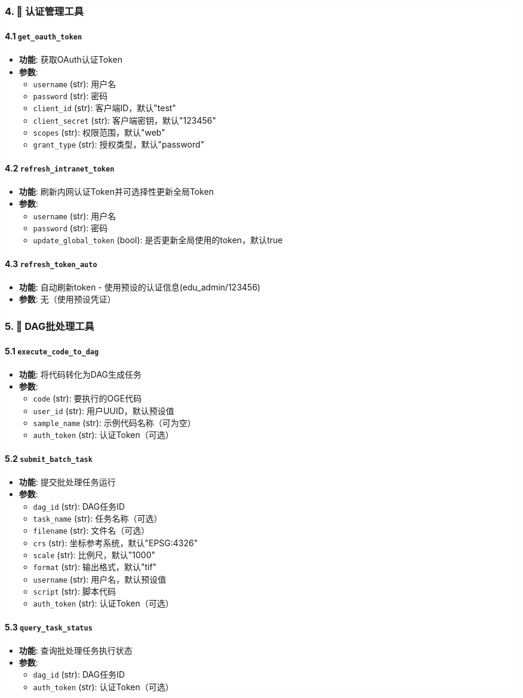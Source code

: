 ### 4. 🔐 认证管理工具

#### 4.1 `get_oauth_token`
- **功能**: 获取OAuth认证Token
- **参数**:
  - `username` (str): 用户名
  - `password` (str): 密码
  - `client_id` (str): 客户端ID，默认"test"
  - `client_secret` (str): 客户端密钥，默认"123456"
  - `scopes` (str): 权限范围，默认"web"
  - `grant_type` (str): 授权类型，默认"password"

#### 4.2 `refresh_intranet_token`
- **功能**: 刷新内网认证Token并可选择性更新全局Token
- **参数**:
  - `username` (str): 用户名
  - `password` (str): 密码
  - `update_global_token` (bool): 是否更新全局使用的token，默认true

#### 4.3 `refresh_token_auto`
- **功能**: 自动刷新token - 使用预设的认证信息(edu_admin/123456)
- **参数**: 无（使用预设凭证）

### 5. 🔄 DAG批处理工具

#### 5.1 `execute_code_to_dag`
- **功能**: 将代码转化为DAG生成任务
- **参数**:
  - `code` (str): 要执行的OGE代码
  - `user_id` (str): 用户UUID，默认预设值
  - `sample_name` (str): 示例代码名称（可为空）
  - `auth_token` (str): 认证Token（可选）

#### 5.2 `submit_batch_task`
- **功能**: 提交批处理任务运行
- **参数**:
  - `dag_id` (str): DAG任务ID
  - `task_name` (str): 任务名称（可选）
  - `filename` (str): 文件名（可选）
  - `crs` (str): 坐标参考系统，默认"EPSG:4326"
  - `scale` (str): 比例尺，默认"1000"
  - `format` (str): 输出格式，默认"tif"
  - `username` (str): 用户名，默认预设值
  - `script` (str): 脚本代码
  - `auth_token` (str): 认证Token（可选）

#### 5.3 `query_task_status`
- **功能**: 查询批处理任务执行状态
- **参数**:
  - `dag_id` (str): DAG任务ID
  - `auth_token` (str): 认证Token（可选）
